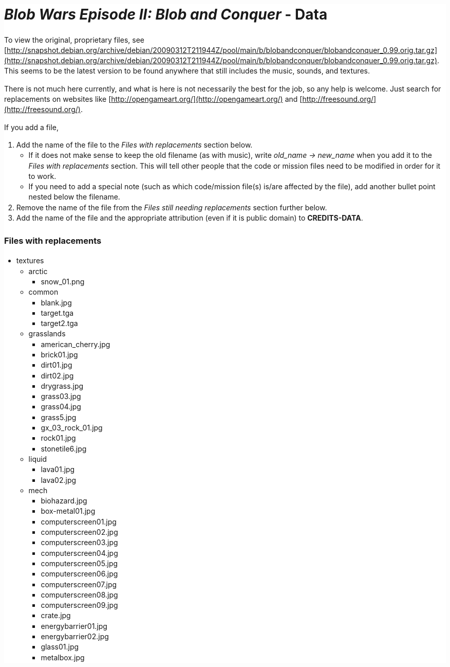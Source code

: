 # *Blob Wars Episode II: Blob and Conquer* - Data

To view the original, proprietary files, see [http://snapshot.debian.org/archive/debian/20090312T211944Z/pool/main/b/blobandconquer/blobandconquer_0.99.orig.tar.gz](http://snapshot.debian.org/archive/debian/20090312T211944Z/pool/main/b/blobandconquer/blobandconquer_0.99.orig.tar.gz). This seems to be the latest version to be found anywhere that still includes the music, sounds, and textures.

There is not much here currently, and what is here is not necessarily the best for the job, so any help is welcome. Just search for replacements on websites like [http://opengameart.org/](http://opengameart.org/) and [http://freesound.org/](http://freesound.org/).

If you add a file,

1. Add the name of the file to the *Files with replacements* section below.
    * If it does not make sense to keep the old filename (as with music), write *old_name -> new_name* when you add it to the *Files with replacements* section. This will tell other people that the code or mission files need to be modified in order for it to work.
    * If you need to add a special note (such as which code/mission file(s) is/are affected by the file), add another bullet point nested below the filename.
2. Remove the name of the file from the *Files still needing replacements* section further below.
3. Add the name of the file and the appropriate attribution (even if it is public domain) to **CREDITS-DATA**.

### Files with replacements
* textures
    * arctic
        * snow_01.png
    * common
        * blank.jpg
        * target.tga
        * target2.tga
    * grasslands
        * american_cherry.jpg
        * brick01.jpg
        * dirt01.jpg
        * dirt02.jpg
        * drygrass.jpg
        * grass03.jpg
        * grass04.jpg
        * grass5.jpg
        * gx_03_rock_01.jpg
        * rock01.jpg
        * stonetile6.jpg
    * liquid
        * lava01.jpg
        * lava02.jpg
    * mech
        * biohazard.jpg
        * box-metal01.jpg
        * computerscreen01.jpg
        * computerscreen02.jpg
        * computerscreen03.jpg
        * computerscreen04.jpg
        * computerscreen05.jpg
        * computerscreen06.jpg
        * computerscreen07.jpg
        * computerscreen08.jpg
        * computerscreen09.jpg
        * crate.jpg
        * energybarrier01.jpg
        * energybarrier02.jpg
        * glass01.jpg
        * metalbox.jpg